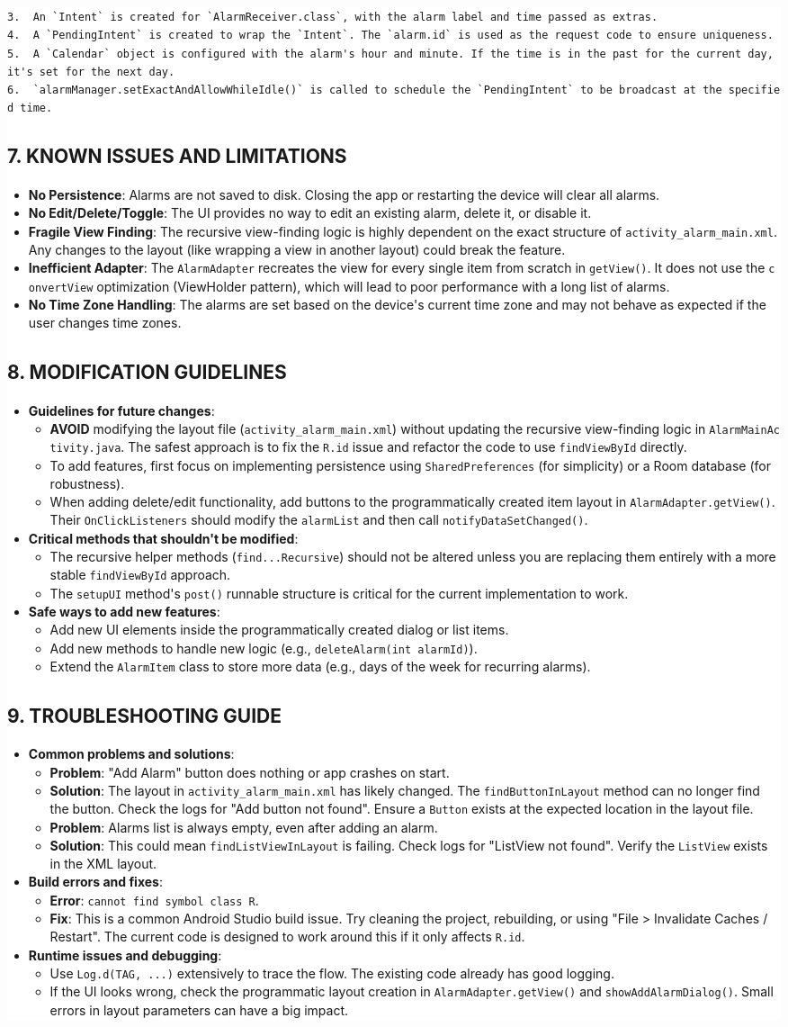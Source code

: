     3.  An `Intent` is created for `AlarmReceiver.class`, with the alarm label and time passed as extras.
    4.  A `PendingIntent` is created to wrap the `Intent`. The `alarm.id` is used as the request code to ensure uniqueness.
    5.  A `Calendar` object is configured with the alarm's hour and minute. If the time is in the past for the current day, it's set for the next day.
    6.  `alarmManager.setExactAndAllowWhileIdle()` is called to schedule the `PendingIntent` to be broadcast at the specified time.

## 7. KNOWN ISSUES AND LIMITATIONS
- **No Persistence**: Alarms are not saved to disk. Closing the app or restarting the device will clear all alarms.
- **No Edit/Delete/Toggle**: The UI provides no way to edit an existing alarm, delete it, or disable it.
- **Fragile View Finding**: The recursive view-finding logic is highly dependent on the exact structure of `activity_alarm_main.xml`. Any changes to the layout (like wrapping a view in another layout) could break the feature.
- **Inefficient Adapter**: The `AlarmAdapter` recreates the view for every single item from scratch in `getView()`. It does not use the `convertView` optimization (ViewHolder pattern), which will lead to poor performance with a long list of alarms.
- **No Time Zone Handling**: The alarms are set based on the device's current time zone and may not behave as expected if the user changes time zones.

## 8. MODIFICATION GUIDELINES
- **Guidelines for future changes**:
    - **AVOID** modifying the layout file (`activity_alarm_main.xml`) without updating the recursive view-finding logic in `AlarmMainActivity.java`. The safest approach is to fix the `R.id` issue and refactor the code to use `findViewById` directly.
    - To add features, first focus on implementing persistence using `SharedPreferences` (for simplicity) or a Room database (for robustness).
    - When adding delete/edit functionality, add buttons to the programmatically created item layout in `AlarmAdapter.getView()`. Their `OnClickListeners` should modify the `alarmList` and then call `notifyDataSetChanged()`.
- **Critical methods that shouldn't be modified**:
    - The recursive helper methods (`find...Recursive`) should not be altered unless you are replacing them entirely with a more stable `findViewById` approach.
    - The `setupUI` method's `post()` runnable structure is critical for the current implementation to work.
- **Safe ways to add new features**:
    - Add new UI elements inside the programmatically created dialog or list items.
    - Add new methods to handle new logic (e.g., `deleteAlarm(int alarmId)`).
    - Extend the `AlarmItem` class to store more data (e.g., days of the week for recurring alarms).

## 9. TROUBLESHOOTING GUIDE
- **Common problems and solutions**:
    - **Problem**: "Add Alarm" button does nothing or app crashes on start.
    - **Solution**: The layout in `activity_alarm_main.xml` has likely changed. The `findButtonInLayout` method can no longer find the button. Check the logs for "Add button not found". Ensure a `Button` exists at the expected location in the layout file.
    - **Problem**: Alarms list is always empty, even after adding an alarm.
    - **Solution**: This could mean `findListViewInLayout` is failing. Check logs for "ListView not found". Verify the `ListView` exists in the XML layout.
- **Build errors and fixes**:
    - **Error**: `cannot find symbol class R`.
    - **Fix**: This is a common Android Studio build issue. Try cleaning the project, rebuilding, or using "File > Invalidate Caches / Restart". The current code is designed to work around this if it only affects `R.id`.
- **Runtime issues and debugging**:
    - Use `Log.d(TAG, ...)` extensively to trace the flow. The existing code already has good logging.
    - If the UI looks wrong, check the programmatic layout creation in `AlarmAdapter.getView()` and `showAddAlarmDialog()`. Small errors in layout parameters can have a big impact.